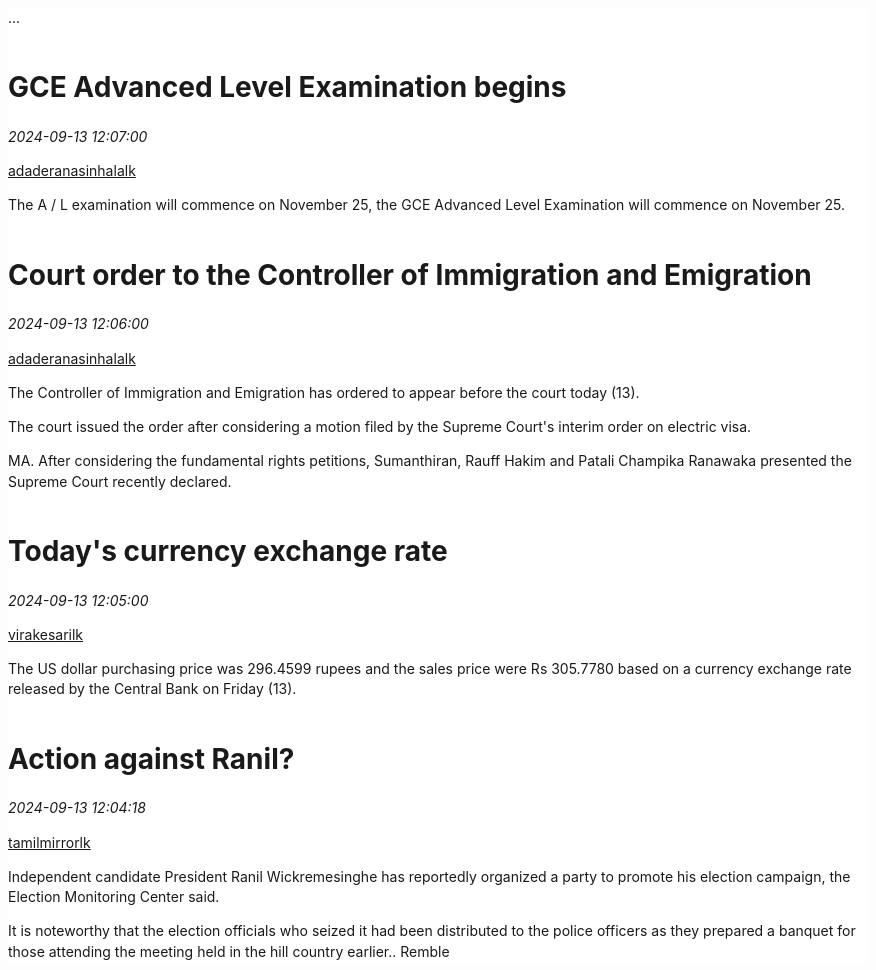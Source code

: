 ...



# GCE Advanced Level Examination begins

*2024-09-13 12:07:00*

[adaderanasinhalalk](http://sinhala.adaderana.lk/news/200977)

The A / L examination will commence on November 25, the GCE Advanced Level Examination will commence on November 25.



# Court order to the Controller of Immigration and Emigration

*2024-09-13 12:06:00*

[adaderanasinhalalk](http://sinhala.adaderana.lk/news/200976)

The Controller of Immigration and Emigration has ordered to appear before the court today (13).

The court issued the order after considering a motion filed by the Supreme Court's interim order on electric visa.

MA. After considering the fundamental rights petitions, Sumanthiran, Rauff Hakim and Patali Champika Ranawaka presented the Supreme Court recently declared.



# Today's currency exchange rate

*2024-09-13 12:05:00*

[virakesarilk](https://www.virakesari.lk/article/193568)

The US dollar purchasing price was 296.4599 rupees and the sales price were Rs 305.7780 based on a currency exchange rate released by the Central Bank on Friday (13).



# Action against Ranil?

*2024-09-13 12:04:18*

[tamilmirrorlk](https://www.tamilmirror.lk/செய்திகள்/ரணிலுக்கு-எதிராக-நடவடிக்கை/175-343715)

Independent candidate President Ranil Wickremesinghe has reportedly organized a party to promote his election campaign, the Election Monitoring Center said.

It is noteworthy that the election officials who seized it had been distributed to the police officers as they prepared a banquet for those attending the meeting held in the hill country earlier.. Remble



